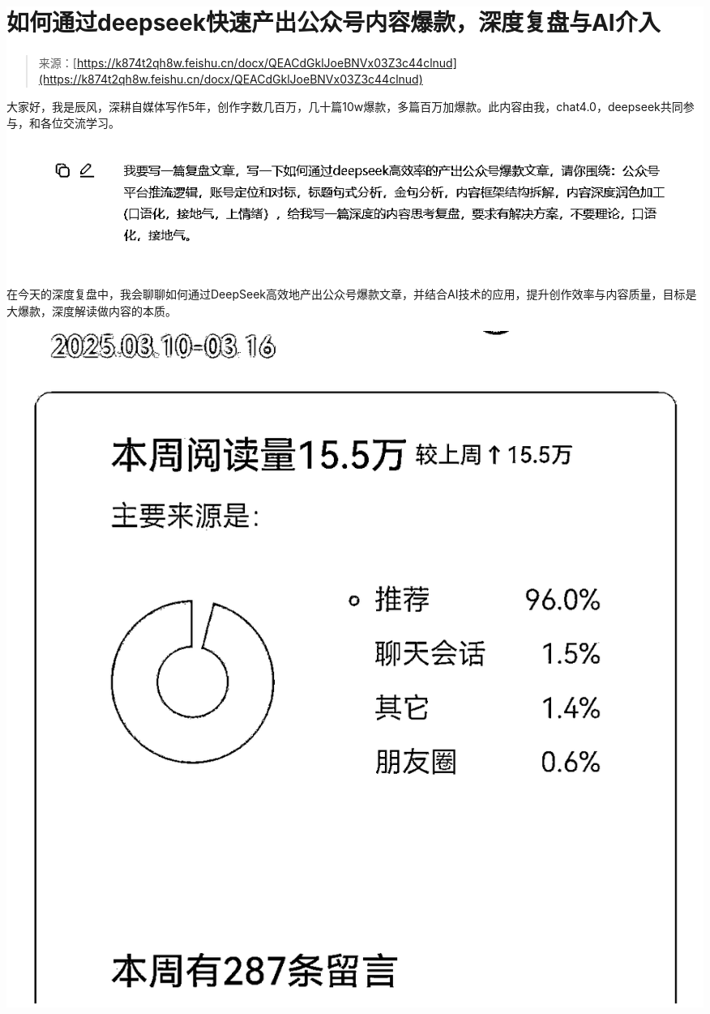 # 如何通过deepseek快速产出公众号内容爆款，深度复盘与AI介入

> 来源：[https://k874t2qh8w.feishu.cn/docx/QEACdGklJoeBNVx03Z3c44clnud](https://k874t2qh8w.feishu.cn/docx/QEACdGklJoeBNVx03Z3c44clnud)

大家好，我是辰风，深耕自媒体写作5年，创作字数几百万，几十篇10w爆款，多篇百万加爆款。此内容由我，chat4.0，deepseek共同参与，和各位交流学习。

![](img/c11c5ebfcb07e3620d1be0f24d937037.png)

在今天的深度复盘中，我会聊聊如何通过DeepSeek高效地产出公众号爆款文章，并结合AI技术的应用，提升创作效率与内容质量，目标是大爆款，深度解读做内容的本质。

![](img/71addbc5059ee51009e8e55e60f92a6f.png)
